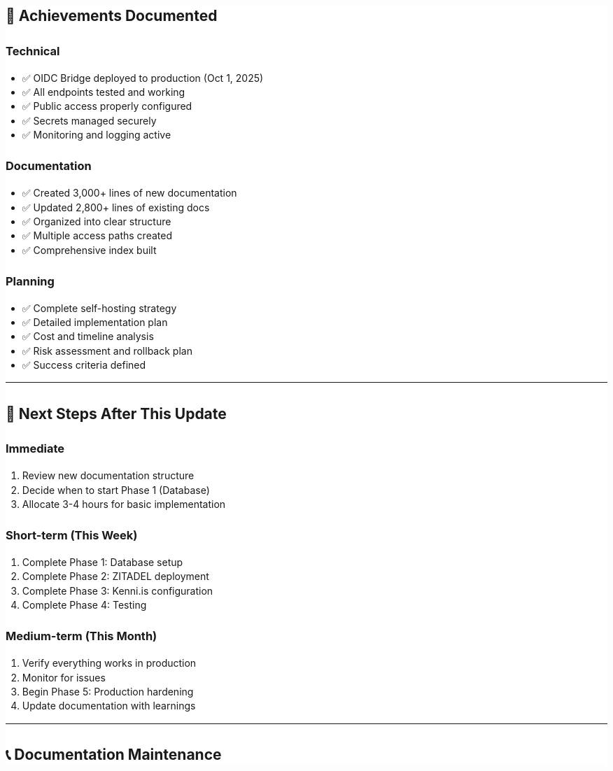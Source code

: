 
## 🎉 Achievements Documented

### Technical
- ✅ OIDC Bridge deployed to production (Oct 1, 2025)
- ✅ All endpoints tested and working
- ✅ Public access properly configured
- ✅ Secrets managed securely
- ✅ Monitoring and logging active

### Documentation
- ✅ Created 3,000+ lines of new documentation
- ✅ Updated 2,800+ lines of existing docs
- ✅ Organized into clear structure
- ✅ Multiple access paths created
- ✅ Comprehensive index built

### Planning
- ✅ Complete self-hosting strategy
- ✅ Detailed implementation plan
- ✅ Cost and timeline analysis
- ✅ Risk assessment and rollback plan
- ✅ Success criteria defined

---

## 🚀 Next Steps After This Update

### Immediate
1. Review new documentation structure
2. Decide when to start Phase 1 (Database)
3. Allocate 3-4 hours for basic implementation

### Short-term (This Week)
1. Complete Phase 1: Database setup
2. Complete Phase 2: ZITADEL deployment
3. Complete Phase 3: Kenni.is configuration
4. Complete Phase 4: Testing

### Medium-term (This Month)
1. Verify everything works in production
2. Monitor for issues
3. Begin Phase 5: Production hardening
4. Update documentation with learnings

---

## 📞 Documentation Maintenance
